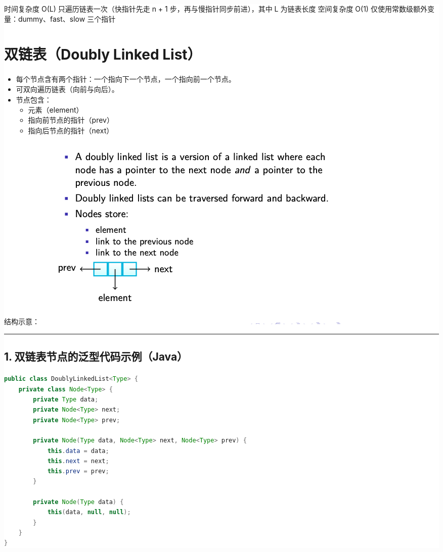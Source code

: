 时间复杂度	O(L)	只遍历链表一次（快指针先走 n + 1 步，再与慢指针同步前进），其中 L 为链表长度
空间复杂度	O(1)	仅使用常数级额外变量：dummy、fast、slow 三个指针

# 双链表（Doubly Linked List）

- 每个节点含有两个指针：一个指向下一个节点，一个指向前一个节点。
- 可双向遍历链表（向前与向后）。
- 节点包含：
  - 元素（element）
  - 指向前节点的指针（prev）
  - 指向后节点的指针（next）

结构示意：
![Doubly Linked List](/images/linkedlist2.png)


---

## 1. 双链表节点的泛型代码示例（Java）

```java
public class DoublyLinkedList<Type> {
    private class Node<Type> {
        private Type data;
        private Node<Type> next;
        private Node<Type> prev;

        private Node(Type data, Node<Type> next, Node<Type> prev) {
            this.data = data;
            this.next = next;
            this.prev = prev;
        }

        private Node(Type data) {
            this(data, null, null);
        }
    }
}
```
 